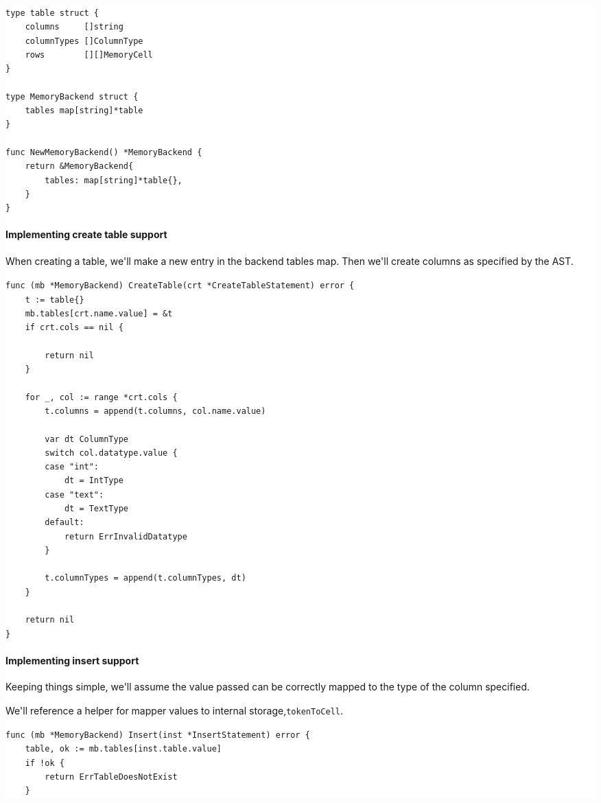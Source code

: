 	type table struct {
	    columns     []string
	    columnTypes []ColumnType
	    rows        [][]MemoryCell
	}

	type MemoryBackend struct {
	    tables map[string]*table
	}

	func NewMemoryBackend() *MemoryBackend {
	    return &MemoryBackend{
	        tables: map[string]*table{},
	    }
	}

#### Implementing create table support

When creating a table, we'll make a new entry in the backend tables map. Then we'll create columns as specified by the AST.

	func (mb *MemoryBackend) CreateTable(crt *CreateTableStatement) error {
	    t := table{}
	    mb.tables[crt.name.value] = &t
	    if crt.cols == nil {

	        return nil
	    }

	    for _, col := range *crt.cols {
	        t.columns = append(t.columns, col.name.value)

	        var dt ColumnType
	        switch col.datatype.value {
	        case "int":
	            dt = IntType
	        case "text":
	            dt = TextType
	        default:
	            return ErrInvalidDatatype
	        }

	        t.columnTypes = append(t.columnTypes, dt)
	    }

	    return nil
	}

#### Implementing insert support

Keeping things simple, we'll assume the value passed can be correctly mapped to the type of the column specified.

We'll reference a helper for mapper values to internal storage,`tokenToCell`.

	func (mb *MemoryBackend) Insert(inst *InsertStatement) error {
	    table, ok := mb.tables[inst.table.value]
	    if !ok {
	        return ErrTableDoesNotExist
	    }
